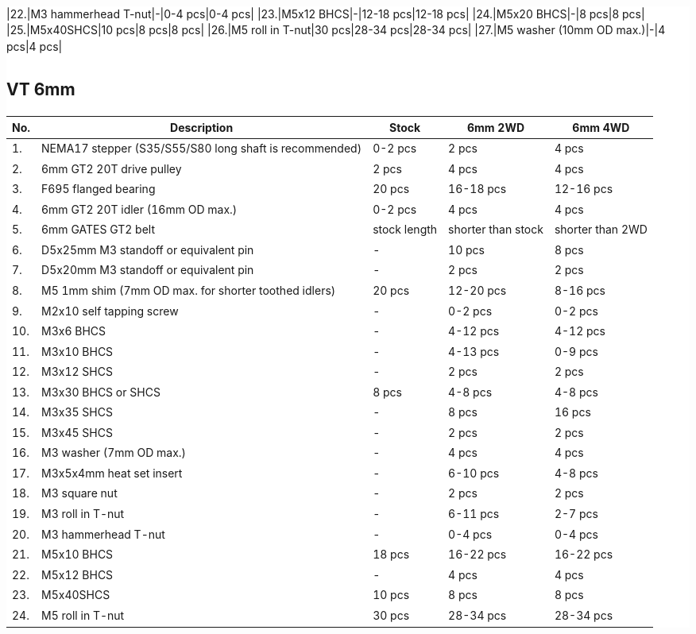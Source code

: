 |22.|M3 hammerhead T-nut|-|0-4 pcs|0-4 pcs|
|23.|M5x12 BHCS|-|12-18 pcs|12-18 pcs|
|24.|M5x20 BHCS|-|8 pcs|8 pcs|
|25.|M5x40SHCS|10 pcs|8 pcs|8 pcs|
|26.|M5 roll in T-nut|30 pcs|28-34 pcs|28-34 pcs|
|27.|M5 washer (10mm OD max.)|-|4 pcs|4 pcs|

## VT 6mm

|No.|Description|Stock|6mm 2WD|6mm 4WD|
|---|---|---|---|---|
|1.|NEMA17 stepper (S35/S55/S80 long shaft is recommended)|0-2 pcs|2 pcs|4 pcs|
|2.|6mm GT2 20T drive pulley|2 pcs|4 pcs|4 pcs|
|3.|F695 flanged bearing|20 pcs|16-18 pcs|12-16 pcs|
|4.|6mm GT2 20T idler (16mm OD max.)|0-2 pcs|4 pcs|4 pcs|
|5.|6mm GATES GT2 belt|stock length|shorter than stock|shorter than 2WD|
|6.|D5x25mm M3 standoff or equivalent pin|-|10 pcs|8 pcs|
|7.|D5x20mm M3 standoff or equivalent pin|-|2 pcs|2 pcs|
|8.|M5 1mm shim (7mm OD max. for shorter toothed idlers)|20 pcs|12-20 pcs|8-16 pcs|
|9.|M2x10 self tapping screw|-|0-2 pcs|0-2 pcs|
|10.|M3x6 BHCS|-|4-12 pcs|4-12 pcs|
|11.|M3x10 BHCS|-|4-13 pcs|0-9 pcs|
|12.|M3x12 SHCS|-|2 pcs|2 pcs|
|13.|M3x30 BHCS or SHCS|8 pcs|4-8 pcs|4-8 pcs|
|14.|M3x35 SHCS|-|8 pcs|16 pcs|
|15.|M3x45 SHCS|-|2 pcs|2 pcs|
|16.|M3 washer (7mm OD max.)|-|4 pcs|4 pcs|
|17.|M3x5x4mm heat set insert|-|6-10 pcs|4-8 pcs|
|18.|M3 square nut|-|2 pcs|2 pcs|
|19.|M3 roll in T-nut|-|6-11 pcs|2-7 pcs|
|20.|M3 hammerhead T-nut|-|0-4 pcs|0-4 pcs|
|21.|M5x10 BHCS|18 pcs|16-22 pcs|16-22 pcs|
|22.|M5x12 BHCS|-|4 pcs|4 pcs|
|23.|M5x40SHCS|10 pcs|8 pcs|8 pcs|
|24.|M5 roll in T-nut|30 pcs|28-34 pcs|28-34 pcs|

